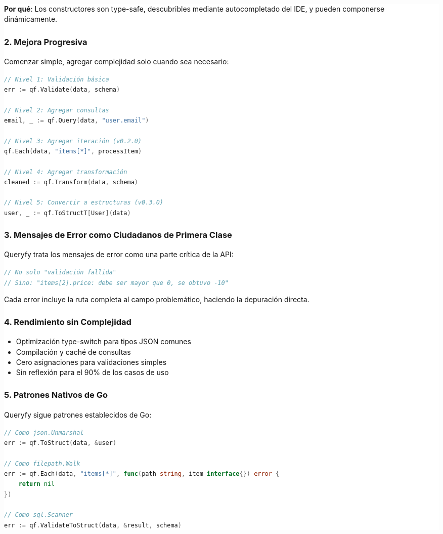 **Por qué**: Los constructores son type-safe, descubribles mediante autocompletado del IDE, y pueden componerse dinámicamente.

### 2. **Mejora Progresiva**

Comenzar simple, agregar complejidad solo cuando sea necesario:

```go
// Nivel 1: Validación básica
err := qf.Validate(data, schema)

// Nivel 2: Agregar consultas
email, _ := qf.Query(data, "user.email")

// Nivel 3: Agregar iteración (v0.2.0)
qf.Each(data, "items[*]", processItem)

// Nivel 4: Agregar transformación
cleaned := qf.Transform(data, schema)

// Nivel 5: Convertir a estructuras (v0.3.0)
user, _ := qf.ToStructT[User](data)
```

### 3. **Mensajes de Error como Ciudadanos de Primera Clase**

Queryfy trata los mensajes de error como una parte crítica de la API:

```go
// No solo "validación fallida"
// Sino: "items[2].price: debe ser mayor que 0, se obtuvo -10"
```

Cada error incluye la ruta completa al campo problemático, haciendo la depuración directa.

### 4. **Rendimiento sin Complejidad**

- Optimización type-switch para tipos JSON comunes
- Compilación y caché de consultas
- Cero asignaciones para validaciones simples
- Sin reflexión para el 90% de los casos de uso

### 5. **Patrones Nativos de Go**

Queryfy sigue patrones establecidos de Go:

```go
// Como json.Unmarshal
err := qf.ToStruct(data, &user)

// Como filepath.Walk  
err := qf.Each(data, "items[*]", func(path string, item interface{}) error {
    return nil
})

// Como sql.Scanner
err := qf.ValidateToStruct(data, &result, schema)
```
